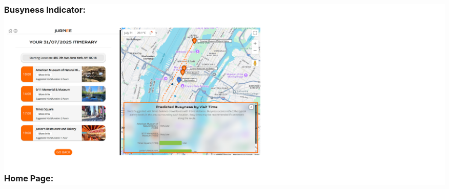 ### **Busyness Indicator**:

<p align="left">
  <img src="./features-images/busyness-chart.png" height="250" style="border:1px solid #fff; padding:5px;">
</p>

### **Home Page**:

<p align="left">